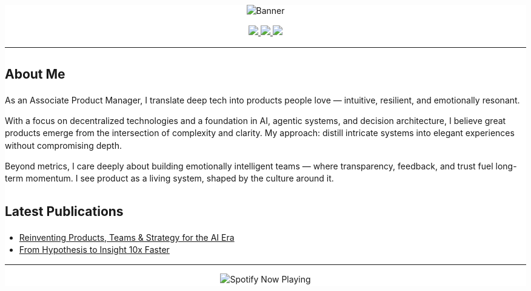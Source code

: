 <p align="center">
  <img src="assets/banner.png" alt="Banner" width="100%" />
</p>

<p align="center">
  <a href="https://linkedin.com/in/sakhouski">
    <img src="https://img.shields.io/badge/LinkedIn-Connect-0A66C2?style=for-the-badge&logo=linkedin&logoColor=white" />
  </a>
  <a href="https://t.me/sakhouski">
    <img src="https://img.shields.io/badge/Telegram-Message-26A5E4?style=for-the-badge&logo=telegram&logoColor=white" />
  </a>
  <a href="mailto:sahovskys@gmail.com">
    <img src="https://img.shields.io/badge/Gmail-Email-EA4335?style=for-the-badge&logo=gmail&logoColor=white" />
  </a>
</p>

---

## About Me
As an Associate Product Manager, I translate deep tech into products people love — intuitive, resilient, and emotionally resonant.  

With a focus on decentralized technologies and a foundation in AI, agentic systems, and decision architecture, I believe great products emerge from the intersection of complexity and clarity. My approach: distill intricate systems into elegant experiences without compromising depth.  

Beyond metrics, I care deeply about building emotionally intelligent teams — where transparency, feedback, and trust fuel long-term momentum. I see product as a living system, shaped by the culture around it.  

## Latest Publications
- [Reinventing Products, Teams & Strategy for the AI Era](https://www.linkedin.com/posts/sakhouski_ai-first-product-playbook-activity-7359950338671456257-buVE)  
- [From Hypothesis to Insight 10x Faster](https://www.linkedin.com/posts/sakhouski_uxresearch-aiinproduct-productdesign-activity-7360248567090855936-As53)  

---

<p align="center">
  <img src="https://spotify-github-profile.kittinanx.com/api/view.svg?uid=31dri23wl6m57ji5tonaiaf3ltlu&cover_image=true&theme=novatorem&show_offline=true&background_color=f6f5f4&interchange=false&bar_color=53b14f&bar_color_cover=true" alt="Spotify Now Playing" width="100%" />
</p>
